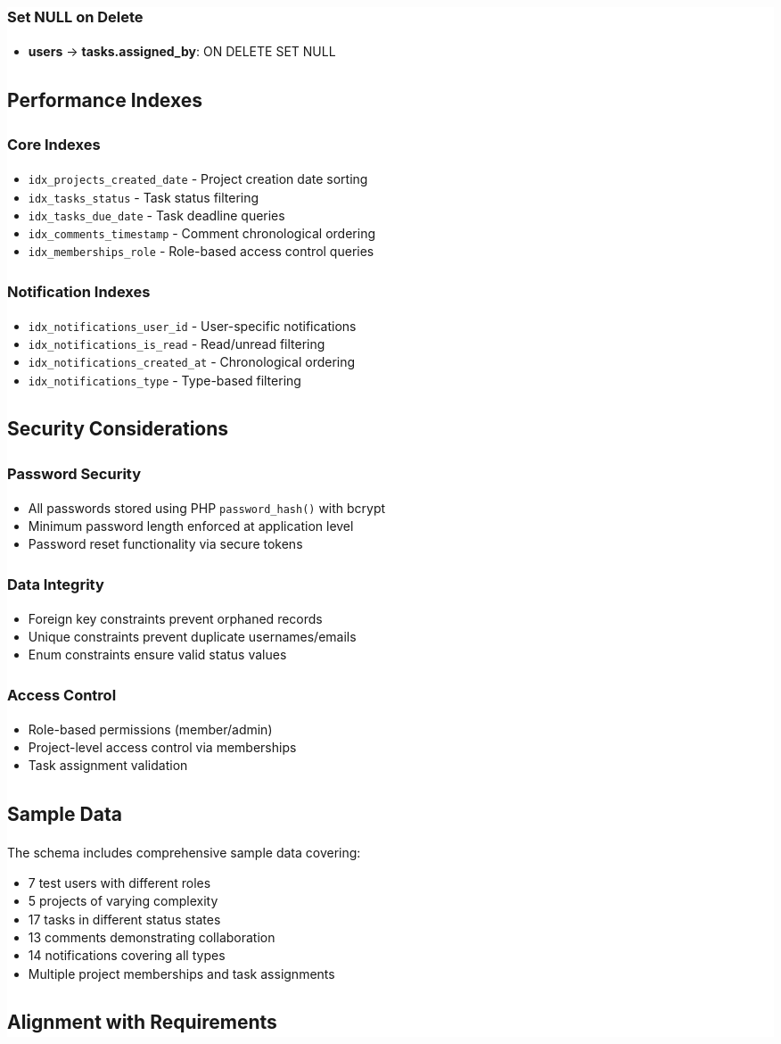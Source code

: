### Set NULL on Delete
- **users** → **tasks.assigned_by**: ON DELETE SET NULL

## Performance Indexes

### Core Indexes
- `idx_projects_created_date` - Project creation date sorting
- `idx_tasks_status` - Task status filtering
- `idx_tasks_due_date` - Task deadline queries
- `idx_comments_timestamp` - Comment chronological ordering
- `idx_memberships_role` - Role-based access control queries

### Notification Indexes
- `idx_notifications_user_id` - User-specific notifications
- `idx_notifications_is_read` - Read/unread filtering
- `idx_notifications_created_at` - Chronological ordering
- `idx_notifications_type` - Type-based filtering

## Security Considerations

### Password Security
- All passwords stored using PHP `password_hash()` with bcrypt
- Minimum password length enforced at application level
- Password reset functionality via secure tokens

### Data Integrity
- Foreign key constraints prevent orphaned records
- Unique constraints prevent duplicate usernames/emails
- Enum constraints ensure valid status values

### Access Control
- Role-based permissions (member/admin)
- Project-level access control via memberships
- Task assignment validation

## Sample Data

The schema includes comprehensive sample data covering:
- 7 test users with different roles
- 5 projects of varying complexity
- 17 tasks in different status states
- 13 comments demonstrating collaboration
- 14 notifications covering all types
- Multiple project memberships and task assignments

## Alignment with Requirements
